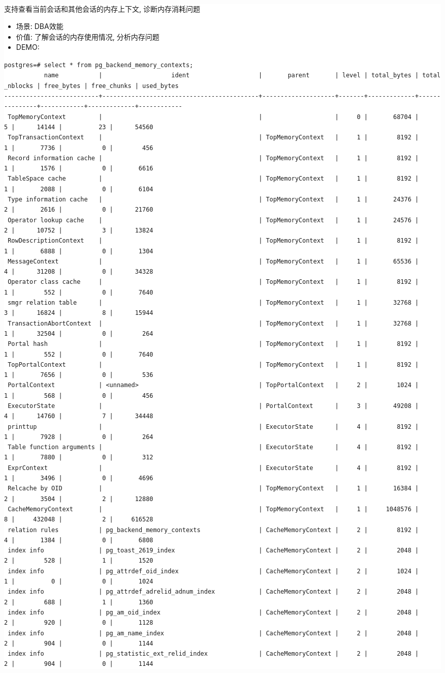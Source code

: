 支持查看当前会话和其他会话的内存上下文, 诊断内存消耗问题  
- 场景: DBA效能  
- 价值: 了解会话的内存使用情况, 分析内存问题  
- DEMO:
```
postgres=# select * from pg_backend_memory_contexts;
           name           |                   ident                   |       parent       | level | total_bytes | total_nblocks | free_bytes | free_chunks | used_bytes 
--------------------------+-------------------------------------------+--------------------+-------+-------------+---------------+------------+-------------+------------
 TopMemoryContext         |                                           |                    |     0 |       68704 |             5 |      14144 |          23 |      54560
 TopTransactionContext    |                                           | TopMemoryContext   |     1 |        8192 |             1 |       7736 |           0 |        456
 Record information cache |                                           | TopMemoryContext   |     1 |        8192 |             1 |       1576 |           0 |       6616
 TableSpace cache         |                                           | TopMemoryContext   |     1 |        8192 |             1 |       2088 |           0 |       6104
 Type information cache   |                                           | TopMemoryContext   |     1 |       24376 |             2 |       2616 |           0 |      21760
 Operator lookup cache    |                                           | TopMemoryContext   |     1 |       24576 |             2 |      10752 |           3 |      13824
 RowDescriptionContext    |                                           | TopMemoryContext   |     1 |        8192 |             1 |       6888 |           0 |       1304
 MessageContext           |                                           | TopMemoryContext   |     1 |       65536 |             4 |      31208 |           0 |      34328
 Operator class cache     |                                           | TopMemoryContext   |     1 |        8192 |             1 |        552 |           0 |       7640
 smgr relation table      |                                           | TopMemoryContext   |     1 |       32768 |             3 |      16824 |           8 |      15944
 TransactionAbortContext  |                                           | TopMemoryContext   |     1 |       32768 |             1 |      32504 |           0 |        264
 Portal hash              |                                           | TopMemoryContext   |     1 |        8192 |             1 |        552 |           0 |       7640
 TopPortalContext         |                                           | TopMemoryContext   |     1 |        8192 |             1 |       7656 |           0 |        536
 PortalContext            | <unnamed>                                 | TopPortalContext   |     2 |        1024 |             1 |        568 |           0 |        456
 ExecutorState            |                                           | PortalContext      |     3 |       49208 |             4 |      14760 |           7 |      34448
 printtup                 |                                           | ExecutorState      |     4 |        8192 |             1 |       7928 |           0 |        264
 Table function arguments |                                           | ExecutorState      |     4 |        8192 |             1 |       7880 |           0 |        312
 ExprContext              |                                           | ExecutorState      |     4 |        8192 |             1 |       3496 |           0 |       4696
 Relcache by OID          |                                           | TopMemoryContext   |     1 |       16384 |             2 |       3504 |           2 |      12880
 CacheMemoryContext       |                                           | TopMemoryContext   |     1 |     1048576 |             8 |     432048 |           2 |     616528
 relation rules           | pg_backend_memory_contexts                | CacheMemoryContext |     2 |        8192 |             4 |       1384 |           0 |       6808
 index info               | pg_toast_2619_index                       | CacheMemoryContext |     2 |        2048 |             2 |        528 |           1 |       1520
 index info               | pg_attrdef_oid_index                      | CacheMemoryContext |     2 |        1024 |             1 |          0 |           0 |       1024
 index info               | pg_attrdef_adrelid_adnum_index            | CacheMemoryContext |     2 |        2048 |             2 |        688 |           1 |       1360
 index info               | pg_am_oid_index                           | CacheMemoryContext |     2 |        2048 |             2 |        920 |           0 |       1128
 index info               | pg_am_name_index                          | CacheMemoryContext |     2 |        2048 |             2 |        904 |           0 |       1144
 index info               | pg_statistic_ext_relid_index              | CacheMemoryContext |     2 |        2048 |             2 |        904 |           0 |       1144
```
